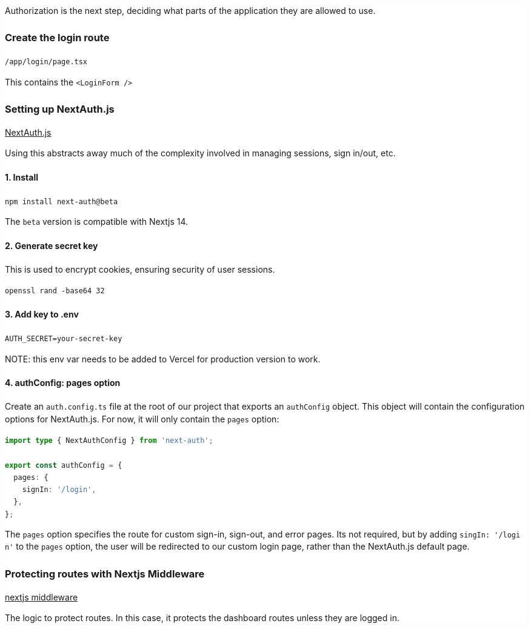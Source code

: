 Authorization is the next step, deciding what parts of the application they are allowed to use.

### Create the login route

`/app/login/page.tsx`

This contains the `<LoginForm />`

### Setting up NextAuth.js

[NextAuth.js](https://authjs.dev/reference/nextjs)

Using this abstracts away much of the complexity involved in managing sessions, sign in/out, etc.

#### 1. Install

`npm install next-auth@beta`

The `beta` version is compatible with Nextjs 14.

#### 2. Generate secret key

This is used to encrypt cookies, ensuring security of user sessions.

`openssl rand -base64 32`

#### 3. Add key to .env

`AUTH_SECRET=your-secret-key`

NOTE: this env var needs to be added to Vercel for production version to work.

#### 4. authConfig: pages option

Create an `auth.config.ts` file at the root of our project that exports an `authConfig` object. This object will contain the configuration options for NextAuth.js. For now, it will only contain the `pages` option:

```ts
import type { NextAuthConfig } from 'next-auth';

export const authConfig = {
  pages: {
    signIn: '/login',
  },
};
```

The `pages` option specifies the route for custom sign-in, sign-out, and error pages. Its not required, but by adding `singIn: '/login'` to the `pages` option, the user will be redirected to our custom login page, rather than the NextAuth.js default page.

### Protecting routes with Nextjs Middleware

[nextjs middleware](https://nextjs.org/docs/app/building-your-application/routing/middleware)

The logic to protect routes. In this case, it protects the dashboard routes unless they are logged in.
